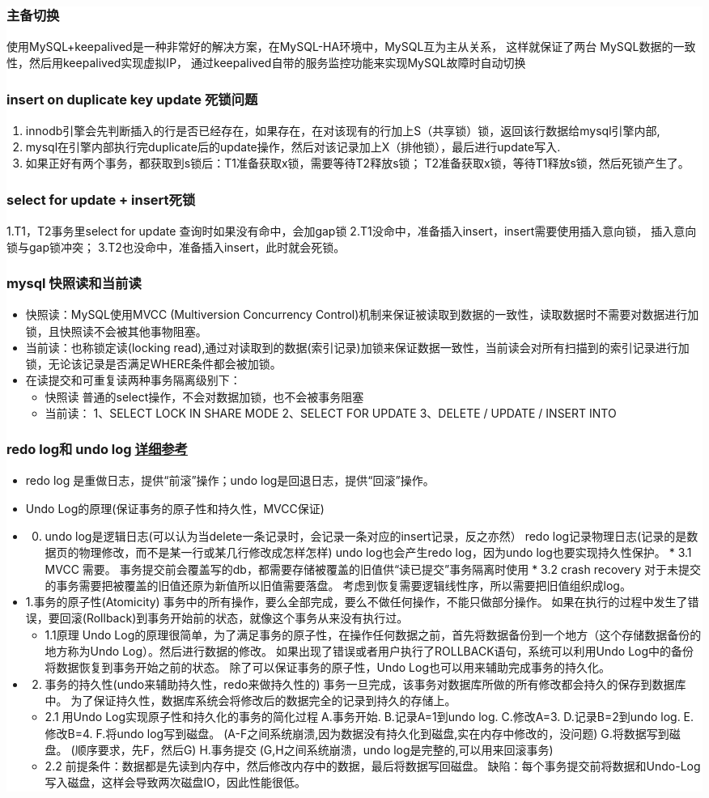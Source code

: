 ### 主备切换
使用MySQL+keepalived是一种非常好的解决方案，在MySQL-HA环境中，MySQL互为主从关系，
这样就保证了两台 MySQL数据的一致性，然后用keepalived实现虚拟IP，
通过keepalived自带的服务监控功能来实现MySQL故障时自动切换

### insert on duplicate key update 死锁问题
1. innodb引擎会先判断插入的行是否已经存在，如果存在，在对该现有的行加上S（共享锁）锁，返回该行数据给mysql引擎内部,
2. mysql在引擎内部执行完duplicate后的update操作，然后对该记录加上X（排他锁），最后进行update写入.
3. 如果正好有两个事务，都获取到s锁后：T1准备获取x锁，需要等待T2释放s锁； T2准备获取x锁，等待T1释放s锁，然后死锁产生了。


### select for update + insert死锁
1.T1，T2事务里select for update 查询时如果没有命中，会加gap锁
2.T1没命中，准备插入insert，insert需要使用插入意向锁， 插入意向锁与gap锁冲突；
3.T2也没命中，准备插入insert，此时就会死锁。


### mysql 快照读和当前读
- 快照读：MySQL使用MVCC (Multiversion Concurrency Control)机制来保证被读取到数据的一致性，读取数据时不需要对数据进行加锁，且快照读不会被其他事物阻塞。
- 当前读：也称锁定读(locking read),通过对读取到的数据(索引记录)加锁来保证数据一致性，当前读会对所有扫描到的索引记录进行加锁，无论该记录是否满足WHERE条件都会被加锁。
- 在读提交和可重复读两种事务隔离级别下：
    - 快照读
        普通的select操作，不会对数据加锁，也不会被事务阻塞
    - 当前读：
        1、SELECT LOCK IN SHARE MODE
        2、SELECT FOR UPDATE
        3、DELETE / UPDATE / INSERT INTO

### redo log和 undo log  [详细参考](https://www.cnblogs.com/vana/p/10254885.html)
- redo log 是重做日志，提供“前滚”操作；undo log是回退日志，提供“回滚”操作。

- Undo Log的原理(保证事务的原子性和持久性，MVCC保证)
* 0. undo log是逻辑日志(可以认为当delete一条记录时，会记录一条对应的insert记录，反之亦然）
     redo log记录物理日志(记录的是数据页的物理修改，而不是某一行或某几行修改成怎样怎样)
     undo log也会产生redo log，因为undo log也要实现持久性保护。
          * 3.1 MVCC 需要。
              事务提交前会覆盖写的db，都需要存储被覆盖的旧值供“读已提交”事务隔离时使用
          * 3.2 crash recovery
              对于未提交的事务需要把被覆盖的旧值还原为新值所以旧值需要落盘。
              考虑到恢复需要逻辑线性序，所以需要把旧值组织成log。
* 1.事务的原子性(Atomicity)
   事务中的所有操作，要么全部完成，要么不做任何操作，不能只做部分操作。
如果在执行的过程中发生了错误，要回滚(Rollback)到事务开始前的状态，就像这个事务从来没有执行过。
   * 1.1原理
    Undo Log的原理很简单，为了满足事务的原子性，在操作任何数据之前，首先将数据备份到一个地方（这个存储数据备份的地方称为Undo Log）。然后进行数据的修改。
    如果出现了错误或者用户执行了ROLLBACK语句，系统可以利用Undo Log中的备份将数据恢复到事务开始之前的状态。
    除了可以保证事务的原子性，Undo Log也可以用来辅助完成事务的持久化。
* 2. 事务的持久性(undo来辅助持久性，redo来做持久性的)
   事务一旦完成，该事务对数据库所做的所有修改都会持久的保存到数据库中。
为了保证持久性，数据库系统会将修改后的数据完全的记录到持久的存储上。
   * 2.1  用Undo Log实现原子性和持久化的事务的简化过程
      A.事务开始. 
      B.记录A=1到undo log.  C.修改A=3. 
      D.记录B=2到undo log.  E.修改B=4. 
      F.将undo log写到磁盘。 (A-F之间系统崩溃,因为数据没有持久化到磁盘,实在内存中修改的，没问题)
      G.将数据写到磁盘。 (顺序要求，先F，然后G)
      H.事务提交 (G,H之间系统崩溃，undo log是完整的,可以用来回滚事务)
   * 2.2 
      前提条件：数据都是先读到内存中，然后修改内存中的数据，最后将数据写回磁盘。
      缺陷：每个事务提交前将数据和Undo-Log写入磁盘，这样会导致两次磁盘IO，因此性能很低。
